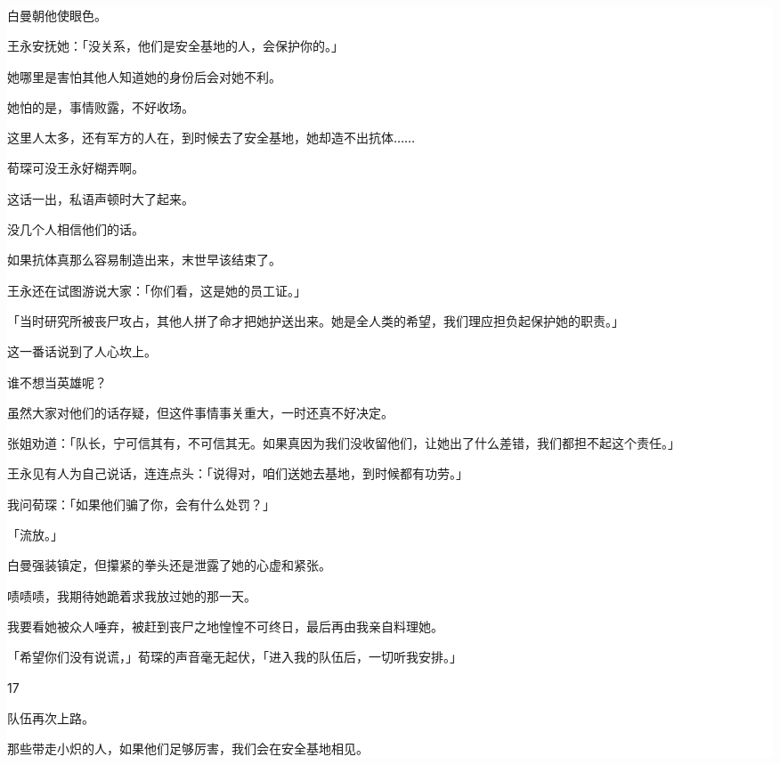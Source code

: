 白曼朝他使眼色。


王永安抚她：「没关系，他们是安全基地的人，会保护你的。」


她哪里是害怕其他人知道她的身份后会对她不利。


她怕的是，事情败露，不好收场。


这里人太多，还有军方的人在，到时候去了安全基地，她却造不出抗体……


荀琛可没王永好糊弄啊。


这话一出，私语声顿时大了起来。


没几个人相信他们的话。


如果抗体真那么容易制造出来，末世早该结束了。


王永还在试图游说大家：「你们看，这是她的员工证。」


「当时研究所被丧尸攻占，其他人拼了命才把她护送出来。她是全人类的希望，我们理应担负起保护她的职责。」


这一番话说到了人心坎上。


谁不想当英雄呢？


虽然大家对他们的话存疑，但这件事情事关重大，一时还真不好决定。


张姐劝道：「队长，宁可信其有，不可信其无。如果真因为我们没收留他们，让她出了什么差错，我们都担不起这个责任。」


王永见有人为自己说话，连连点头：「说得对，咱们送她去基地，到时候都有功劳。」


我问荀琛：「如果他们骗了你，会有什么处罚？」


「流放。」


白曼强装镇定，但攥紧的拳头还是泄露了她的心虚和紧张。


啧啧啧，我期待她跪着求我放过她的那一天。


我要看她被众人唾弃，被赶到丧尸之地惶惶不可终日，最后再由我亲自料理她。


「希望你们没有说谎，」荀琛的声音毫无起伏，「进入我的队伍后，一切听我安排。」


17


队伍再次上路。


那些带走小炽的人，如果他们足够厉害，我们会在安全基地相见。
